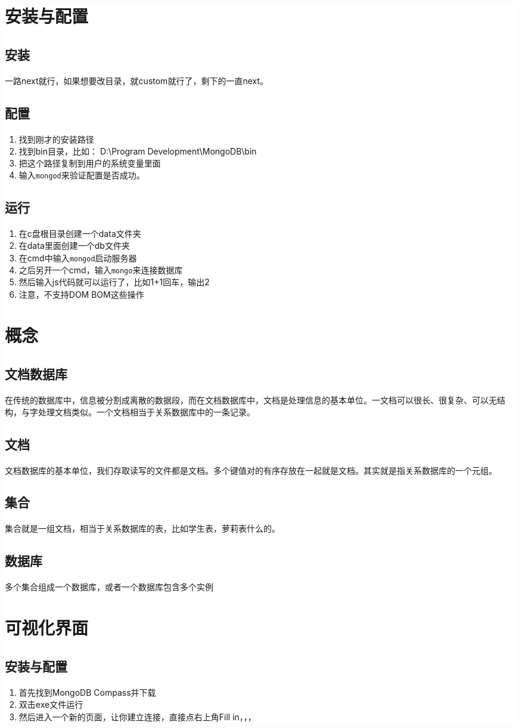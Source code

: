 # 安装与配置

## 安装

一路next就行，如果想要改目录，就custom就行了，剩下的一直next。

## 配置

1. 找到刚才的安装路径
2. 找到bin目录，比如： D:\Program Development\MongoDB\bin
3. 把这个路径复制到用户的系统变量里面
4. 输入`mongod`来验证配置是否成功。

## 运行

1. 在c盘根目录创建一个data文件夹
2. 在data里面创建一个db文件夹
3. 在cmd中输入`mongod`启动服务器
4. 之后另开一个cmd，输入`mongo`来连接数据库
5. 然后输入js代码就可以运行了，比如1+1回车，输出2
6. 注意，不支持DOM BOM这些操作

# 概念

## 文档数据库

在传统的数据库中，信息被分割成离散的数据段，而在文档数据库中，文档是处理信息的基本单位。一文档可以很长、很复杂、可以无结构，与字处理文档类似。一个文档相当于关系数据库中的一条记录。

## 文档

文档数据库的基本单位，我们存取读写的文件都是文档。多个键值对的有序存放在一起就是文档。其实就是指关系数据库的一个元组。

## 集合

集合就是一组文档，相当于关系数据库的表，比如学生表，萝莉表什么的。

## 数据库

多个集合组成一个数据库，或者一个数据库包含多个实例

# 可视化界面

## 安装与配置

1. 首先找到MongoDB Compass并下载
2. 双击exe文件运行
3. 然后进入一个新的页面，让你建立连接，直接点右上角Fill in，，，
